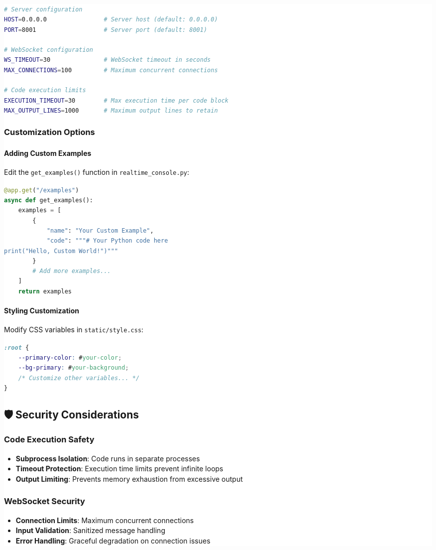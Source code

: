 ```bash
# Server configuration
HOST=0.0.0.0                # Server host (default: 0.0.0.0)
PORT=8001                   # Server port (default: 8001)

# WebSocket configuration
WS_TIMEOUT=30               # WebSocket timeout in seconds
MAX_CONNECTIONS=100         # Maximum concurrent connections

# Code execution limits
EXECUTION_TIMEOUT=30        # Max execution time per code block
MAX_OUTPUT_LINES=1000       # Maximum output lines to retain
```

### Customization Options

#### Adding Custom Examples
Edit the `get_examples()` function in `realtime_console.py`:

```python
@app.get("/examples")
async def get_examples():
    examples = [
        {
            "name": "Your Custom Example",
            "code": """# Your Python code here
print("Hello, Custom World!")"""
        }
        # Add more examples...
    ]
    return examples
```

#### Styling Customization
Modify CSS variables in `static/style.css`:

```css
:root {
    --primary-color: #your-color;
    --bg-primary: #your-background;
    /* Customize other variables... */
}
```

## 🛡️ Security Considerations

### Code Execution Safety
- **Subprocess Isolation**: Code runs in separate processes
- **Timeout Protection**: Execution time limits prevent infinite loops
- **Output Limiting**: Prevents memory exhaustion from excessive output

### WebSocket Security
- **Connection Limits**: Maximum concurrent connections
- **Input Validation**: Sanitized message handling
- **Error Handling**: Graceful degradation on connection issues
